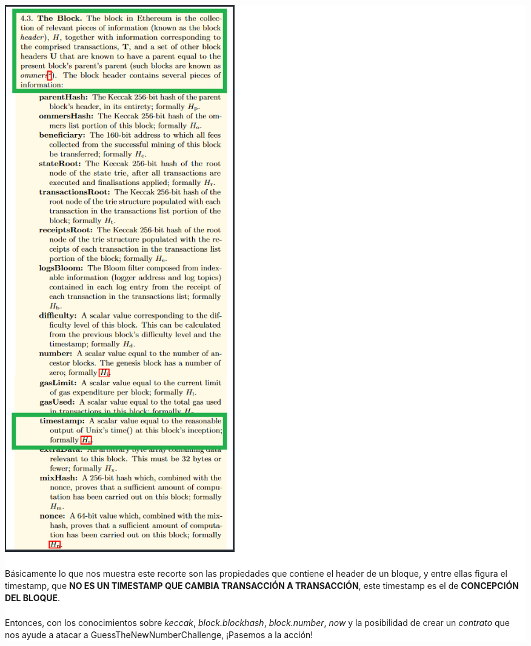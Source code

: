   <img src="/imagenes/03-Timestamp yellow paper.png">
  <br>
  <br>
  Básicamente lo que nos muestra este recorte son las propiedades que contiene el header de un bloque, y entre ellas figura el timestamp, que <b>NO ES UN TIMESTAMP QUE CAMBIA TRANSACCIÓN A TRANSACCIÓN</b>, este timestamp es el de <b>CONCEPCIÓN DEL BLOQUE</b>.
  <br>
  <br>
  Entonces, con los conocimientos sobre <i>keccak</i>, <i>block.blockhash</i>, <i>block.number</i>, <i>now</i> y la posibilidad de crear un <i>contrato</i> que nos ayude a atacar a GuessTheNewNumberChallenge, ¡Pasemos a la acción!
</div>
